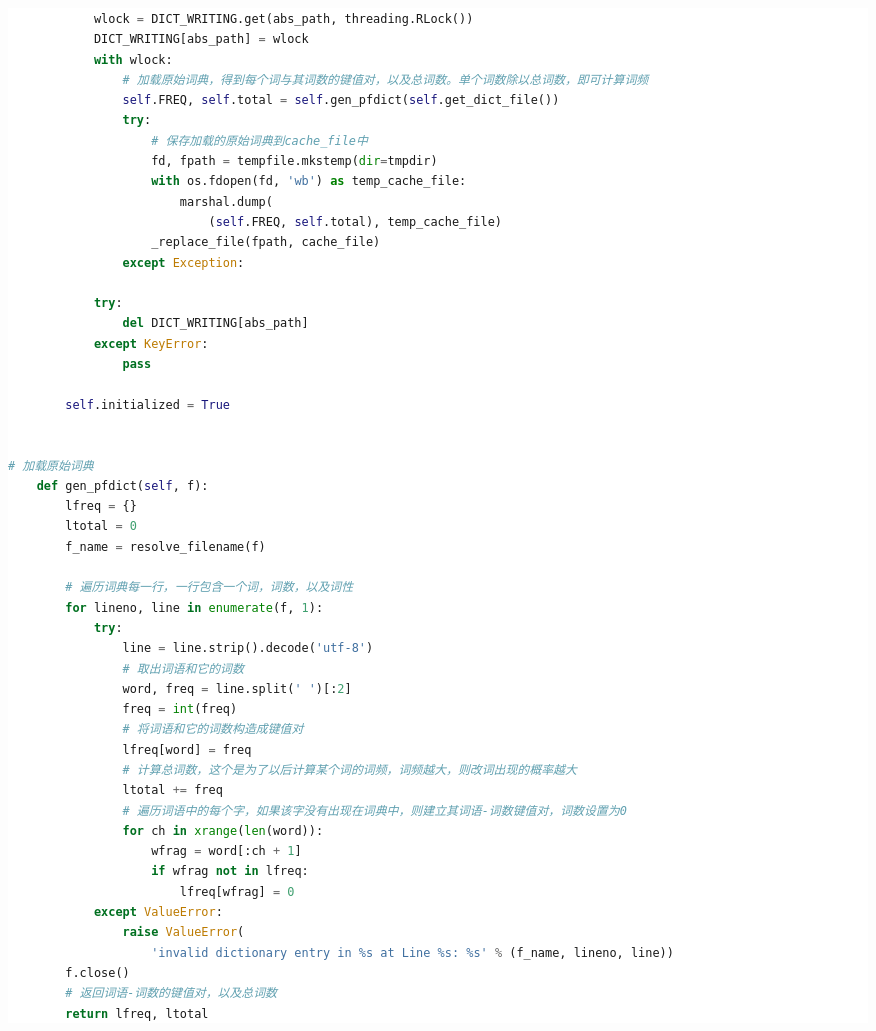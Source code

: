 ```python
            wlock = DICT_WRITING.get(abs_path, threading.RLock())
            DICT_WRITING[abs_path] = wlock
            with wlock:
                # 加载原始词典，得到每个词与其词数的键值对，以及总词数。单个词数除以总词数，即可计算词频
                self.FREQ, self.total = self.gen_pfdict(self.get_dict_file())
                try:
                    # 保存加载的原始词典到cache_file中
                    fd, fpath = tempfile.mkstemp(dir=tmpdir)
                    with os.fdopen(fd, 'wb') as temp_cache_file:
                        marshal.dump(
                            (self.FREQ, self.total), temp_cache_file)
                    _replace_file(fpath, cache_file)
                except Exception:

            try:
                del DICT_WRITING[abs_path]
            except KeyError:
                pass

        self.initialized = True
    

# 加载原始词典
    def gen_pfdict(self, f):
        lfreq = {}
        ltotal = 0
        f_name = resolve_filename(f)

        # 遍历词典每一行，一行包含一个词，词数，以及词性
        for lineno, line in enumerate(f, 1):
            try:
                line = line.strip().decode('utf-8')
                # 取出词语和它的词数
                word, freq = line.split(' ')[:2]
                freq = int(freq)
                # 将词语和它的词数构造成键值对
                lfreq[word] = freq
                # 计算总词数，这个是为了以后计算某个词的词频，词频越大，则改词出现的概率越大
                ltotal += freq
                # 遍历词语中的每个字，如果该字没有出现在词典中，则建立其词语-词数键值对，词数设置为0
                for ch in xrange(len(word)):
                    wfrag = word[:ch + 1]
                    if wfrag not in lfreq:
                        lfreq[wfrag] = 0
            except ValueError:
                raise ValueError(
                    'invalid dictionary entry in %s at Line %s: %s' % (f_name, lineno, line))
        f.close()
        # 返回词语-词数的键值对，以及总词数
        return lfreq, ltotal

```
